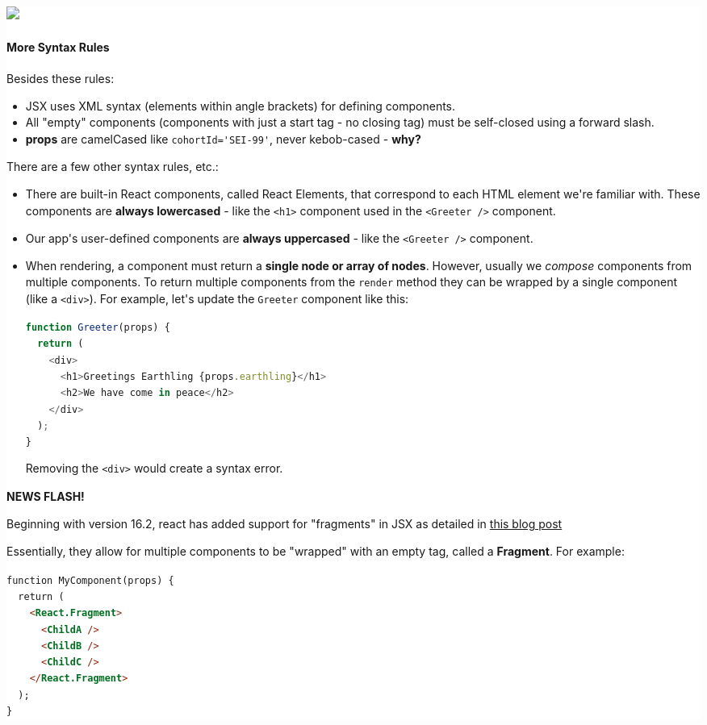 <img src="https://i.imgur.com/grr3D7S.png">

#### More Syntax Rules

Besides these rules:

- JSX uses XML syntax (elements within angle brackets) for defining components.
- All "empty" components (components with just a start tag - no closing tag) must be self-closed using a forward slash.
- **props** are camelCased like `cohortId='SEI-99'`, never kebob-cased - **why?**

There are a few other syntax rules, etc.:

- There are built-in React components, called React Elements, that correspond to each HTML element we're familiar with. These components are **always lowercased** - like the `<h1>` component used in the `<Greeter />` component.
	
- Our app's user-defined components are **always uppercased** - like the `<Greeter />` component.
- When rendering, a component must return a **single node or array of nodes**. However, usually we _compose_ components from multiple components. To return multiple components from the `render` method they can be wrapped by a single component (like a `<div>`). For example, let's update the `Greeter` component like this:

	```js
	function Greeter(props) {
	  return (
	    <div>
	      <h1>Greetings Earthling {props.earthling}</h1>
	      <h2>We have come in peace</h2>
	    </div>
	  );
	}
	```
	Removing the `<div>` would create a syntax error.
	
**NEWS FLASH!**
	
Beginning with version 16.2, react has added support for "fragments" in JSX as detailed in [this blog post](https://reactjs.org/blog/2017/11/28/react-v16.2.0-fragment-support.html?utm_campaign=React%2BNewsletter&utm_medium=email&utm_source=React_Newsletter_95)

Essentially, they allow for multiple components to be "wrapped" with an empty tag, called a **Fragment**.  For example:

```html
function MyComponent(props) {
  return (
    <React.Fragment>
      <ChildA />
      <ChildB />
      <ChildC />
    </React.Fragment>
  );
}
```
